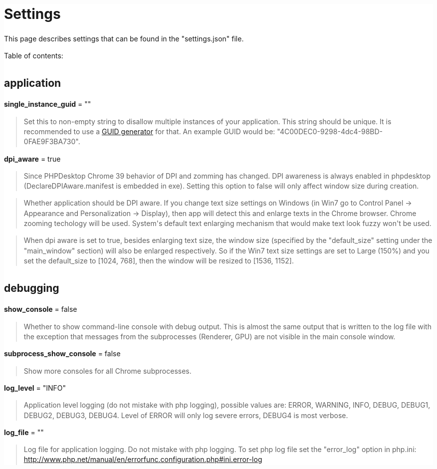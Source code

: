 # Settings #

This page describes settings that can be found in the "settings.json" file.

Table of contents:


## application ##

**single\_instance\_guid** = ""

> Set this to non-empty string to disallow multiple instances
> of your application. This string should be unique. It is
> recommended to use a
> [GUID generator](http://www.google.com/search?q=guid+generator)
> for that. An example GUID would be:
> "4C00DEC0-9298-4dc4-98BD-0FAE9F3BA730".

**dpi\_aware** = true

> Since PHPDesktop Chrome 39 behavior of DPI and zomming has changed. DPI awareness is always enabled in phpdesktop (DeclareDPIAware.manifest is embedded in exe). Setting this option to false will only affect window size during creation.

> Whether application should be DPI aware. If you change text size settings on Windows (in Win7 go to Control Panel -> Appearance and Personalization -> Display), then app will detect this and enlarge texts in the Chrome browser. Chrome zooming techology will be used. System's default text enlarging mechanism that would make text look fuzzy won't be used.

> When dpi aware is set to true, besides enlarging text size, the window size (specified by the "default\_size" setting under the "main\_window" section) will also be enlarged respectively. So if the Win7 text size settings are set to Large (150%) and you set the default\_size to [1024, 768], then the window will be resized to [1536, 1152].

## debugging ##

**show\_console** = false

> Whether to show command-line console with debug output. This is almost the same output that is written to the log file with the exception that messages from the subprocesses (Renderer, GPU) are not visible in the main console window.

**subprocess\_show\_console** = false

> Show more consoles for all Chrome subprocesses.

**log\_level** = "INFO"

> Application level logging (do not mistake with php logging), possible values are: ERROR, WARNING,
> INFO, DEBUG, DEBUG1, DEBUG2, DEBUG3, DEBUG4. Level of
> ERROR will only log severe errors, DEBUG4 is most verbose.

**log\_file** = ""

> Log file for application logging. Do not mistake with php logging. To set php log file set the
> "error\_log" option in php.ini: http://www.php.net/manual/en/errorfunc.configuration.php#ini.error-log
